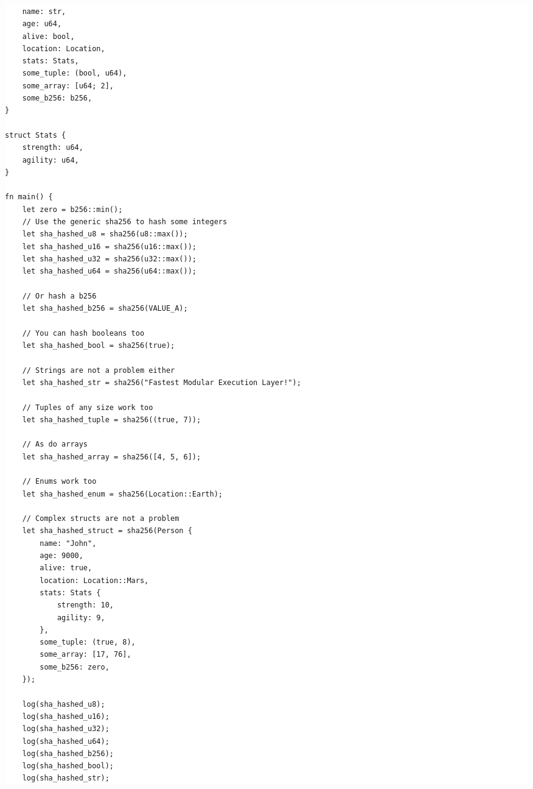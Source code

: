 ```fuel_Box fuel_Box-idXKMmm-css
    name: str,
    age: u64,
    alive: bool,
    location: Location,
    stats: Stats,
    some_tuple: (bool, u64),
    some_array: [u64; 2],
    some_b256: b256,
}

struct Stats {
    strength: u64,
    agility: u64,
}

fn main() {
    let zero = b256::min();
    // Use the generic sha256 to hash some integers
    let sha_hashed_u8 = sha256(u8::max());
    let sha_hashed_u16 = sha256(u16::max());
    let sha_hashed_u32 = sha256(u32::max());
    let sha_hashed_u64 = sha256(u64::max());

    // Or hash a b256
    let sha_hashed_b256 = sha256(VALUE_A);

    // You can hash booleans too
    let sha_hashed_bool = sha256(true);

    // Strings are not a problem either
    let sha_hashed_str = sha256("Fastest Modular Execution Layer!");

    // Tuples of any size work too
    let sha_hashed_tuple = sha256((true, 7));

    // As do arrays
    let sha_hashed_array = sha256([4, 5, 6]);

    // Enums work too
    let sha_hashed_enum = sha256(Location::Earth);

    // Complex structs are not a problem
    let sha_hashed_struct = sha256(Person {
        name: "John",
        age: 9000,
        alive: true,
        location: Location::Mars,
        stats: Stats {
            strength: 10,
            agility: 9,
        },
        some_tuple: (true, 8),
        some_array: [17, 76],
        some_b256: zero,
    });

    log(sha_hashed_u8);
    log(sha_hashed_u16);
    log(sha_hashed_u32);
    log(sha_hashed_u64);
    log(sha_hashed_b256);
    log(sha_hashed_bool);
    log(sha_hashed_str);
```